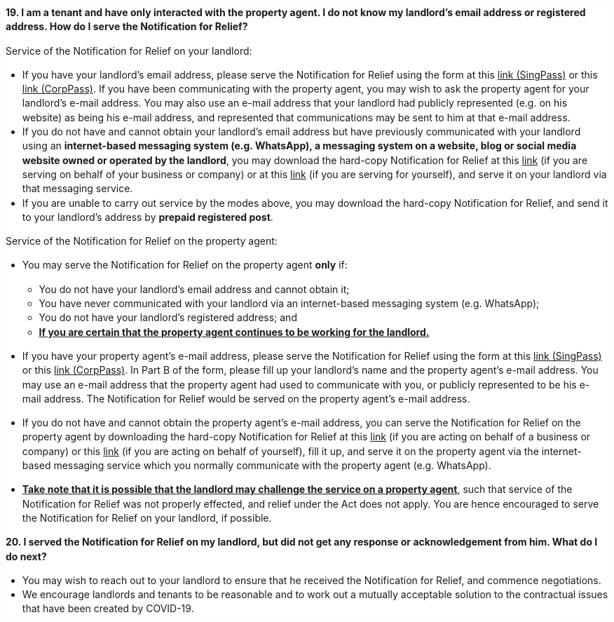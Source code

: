 **19. I am a tenant and have only interacted with the property agent. I do not know my landlord’s email address or registered address. How do I serve the Notification for Relief?** 

Service of the Notification for Relief on your landlord: 
 * If you have your landlord’s email address, please serve the Notification for Relief using the form at this [link (SingPass)](https://go.gov.sg/notification-for-relief-singpass) or this [link (CorpPass)](https://go.gov.sg/notification-for-relief-corppass).  If you have been communicating with the property agent, you may wish to ask the property agent for your landlord’s e-mail address. You may also use an e-mail address that your landlord had publicly represented (e.g. on his website) as being his e-mail address, and represented that communications may be sent to him at that e-mail address. 
 * If you do not have and cannot obtain your landlord’s email address but have previously communicated with your landlord using an **internet-based messaging system (e.g. WhatsApp), a messaging system on a website, blog or social media website owned or operated by the landlord**, you may download the hard-copy Notification for Relief at this [link](https://www.mlaw.gov.sg/files/covid19-forms/Form-1-Entity.pdf) (if you are serving on behalf of your business or company) or at this [link](https://www.mlaw.gov.sg/files/covid19-forms/Form-1-Individual.pdf) (if you are serving for yourself), and serve it on your landlord via that messaging service. 
 * If you are unable to carry out service by the modes above, you may download the hard-copy Notification for Relief, and send it to your landlord’s address by **prepaid registered post**.

Service of the Notification for Relief on the property agent: 
*	You may serve the Notification for Relief on the property agent **only** if: 
	 *	You do not have your landlord’s email address and cannot obtain it; 
	 *	You have never communicated with your landlord via an internet-based messaging system (e.g. WhatsApp); 
	 *	You do not have your landlord’s registered address; and 
	 *	<b><u>If you are certain that the property agent continues to be working for the landlord. </u></b>
 
*	If you have your property agent’s e-mail address, please serve the Notification for Relief using the form at this [link (SingPass)](https://go.gov.sg/notification-for-relief-singpass) or this [link (CorpPass)](https://go.gov.sg/notification-for-relief-corppass). In Part B of the form, please fill up your landlord’s name and the property agent’s e-mail address. You may use an e-mail address that the property agent had used to communicate with you, or publicly represented to be his e-mail address. The Notification for Relief would be served on the property agent’s e-mail address. 
*	If you do not have and cannot obtain the property agent’s e-mail address, you can serve the Notification for Relief on the property agent by downloading the hard-copy Notification for Relief at this [link](https://www.mlaw.gov.sg/files/covid19-forms/Form-1-Entity.pdf) (if you are acting on behalf of a business or company) or this [link](https://www.mlaw.gov.sg/files/covid19-forms/Form-1-Individual.pdf) (if you are acting on behalf of yourself), fill it up, and serve it on the property agent via the internet-based messaging service which you normally communicate with the property agent (e.g. WhatsApp). 
*	<b><u>Take note that it is possible that the landlord may challenge the service on a property agent</u></b>, such that service of the Notification for Relief was not properly effected, and relief under the Act does not apply. You are hence encouraged to serve the Notification for Relief on your landlord, if possible. 

**20. I served the Notification for Relief on my landlord, but did not get any response or acknowledgement from him. What do I do next?**

*	You may wish to reach out to your landlord to ensure that he received the Notification for Relief, and commence negotiations.  
*	We encourage landlords and tenants to be reasonable and to work out a mutually acceptable solution to the contractual issues that have been created by COVID-19.
